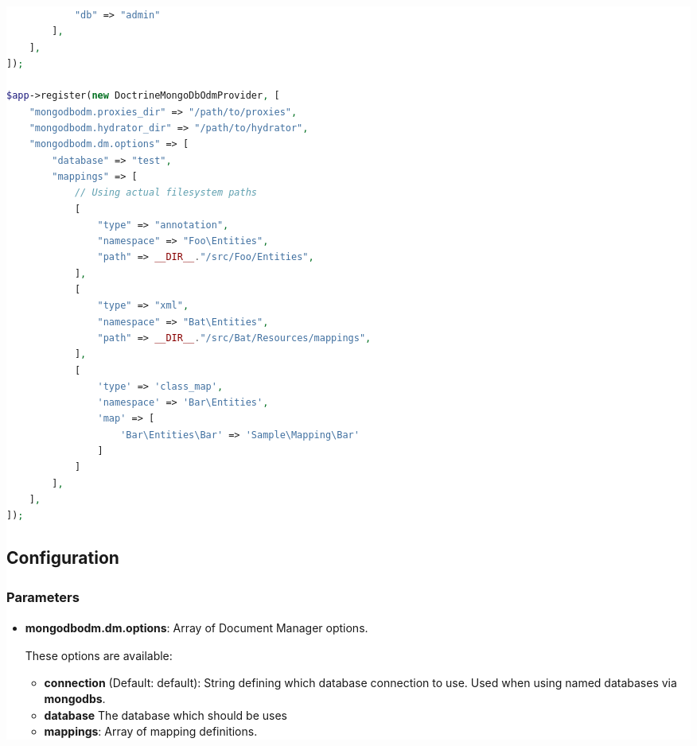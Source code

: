 ```php
            "db" => "admin"
        ],
    ],
]);

$app->register(new DoctrineMongoDbOdmProvider, [
    "mongodbodm.proxies_dir" => "/path/to/proxies",
    "mongodbodm.hydrator_dir" => "/path/to/hydrator",
    "mongodbodm.dm.options" => [
        "database" => "test",
        "mappings" => [
            // Using actual filesystem paths
            [
                "type" => "annotation",
                "namespace" => "Foo\Entities",
                "path" => __DIR__."/src/Foo/Entities",
            ],
            [
                "type" => "xml",
                "namespace" => "Bat\Entities",
                "path" => __DIR__."/src/Bat/Resources/mappings",
            ],
            [
                'type' => 'class_map',
                'namespace' => 'Bar\Entities',
                'map' => [
                    'Bar\Entities\Bar' => 'Sample\Mapping\Bar'    
                ]    
            ]
        ],
    ],
]);
```


Configuration
-------------

### Parameters

 * **mongodbodm.dm.options**:
   Array of Document Manager options.

   These options are available:
   * **connection** (Default: default):
     String defining which database connection to use. Used when using
     named databases via **mongodbs**.
   * **database**
     The database which should be uses
   * **mappings**:
     Array of mapping definitions.
